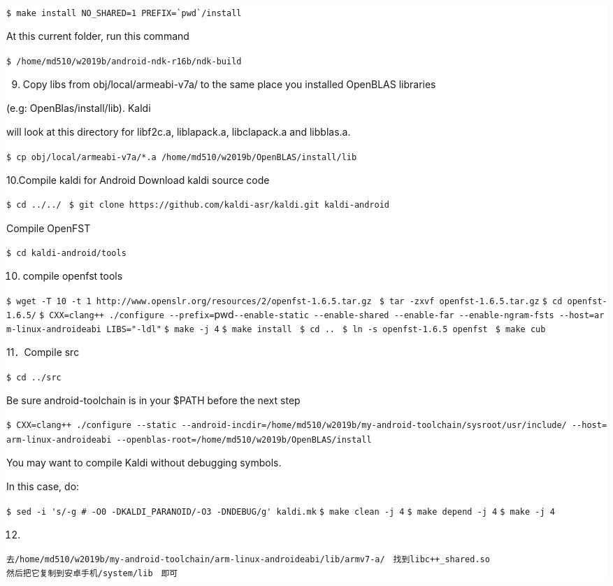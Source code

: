 ```$ make install NO_SHARED=1 PREFIX=`pwd`/install ```
 
 At this current folder, run this command
 
`$ /home/md510/w2019b/android-ndk-r16b/ndk-build`　 

9. Copy libs from obj/local/armeabi-v7a/ to the same place you installed OpenBLAS libraries

(e.g: OpenBlas/install/lib). Kaldi 

will look at this directory for libf2c.a, liblapack.a, libclapack.a and libblas.a.
  
`$ cp obj/local/armeabi-v7a/*.a /home/md510/w2019b/OpenBLAS/install/lib`

10.Compile kaldi for Android
Download kaldi source code

`$ cd ../../ `
`$ git clone https://github.com/kaldi-asr/kaldi.git kaldi-android`

Compile OpenFST

`$ cd kaldi-android/tools`

10. compile openfst tools

`$ wget -T 10 -t 1 http://www.openslr.org/resources/2/openfst-1.6.5.tar.gz `
`$ tar -zxvf openfst-1.6.5.tar.gz`
`$ cd openfst-1.6.5/`
`$ CXX=clang++ ./configure --prefix=`pwd` --enable-static --enable-shared --enable-far --enable-ngram-fsts --host=arm-linux-androideabi LIBS="-ldl" `
` $ make -j 4 `
` $ make install `
` $ cd ..`
` $ ln -s openfst-1.6.5 openfst`
` $ make cub`

11．Compile src

`$ cd ../src`

Be sure android-toolchain is in your $PATH before the next step

`$ CXX=clang++ ./configure --static --android-incdir=/home/md510/w2019b/my-android-toolchain/sysroot/usr/include/ --host=arm-linux-androideabi --openblas-root=/home/md510/w2019b/OpenBLAS/install `

You may want to compile Kaldi without debugging symbols.

In this case, do:

` $ sed -i 's/-g # -O0 -DKALDI_PARANOID/-O3 -DNDEBUG/g' kaldi.mk `
` $ make clean -j 4 `
` $ make depend -j 4 `
` $ make -j 4 `

12. 
```
去/home/md510/w2019b/my-android-toolchain/arm-linux-androideabi/lib/armv7-a/　找到libc++_shared.so 
然后把它复制到安卓手机/system/lib　即可

